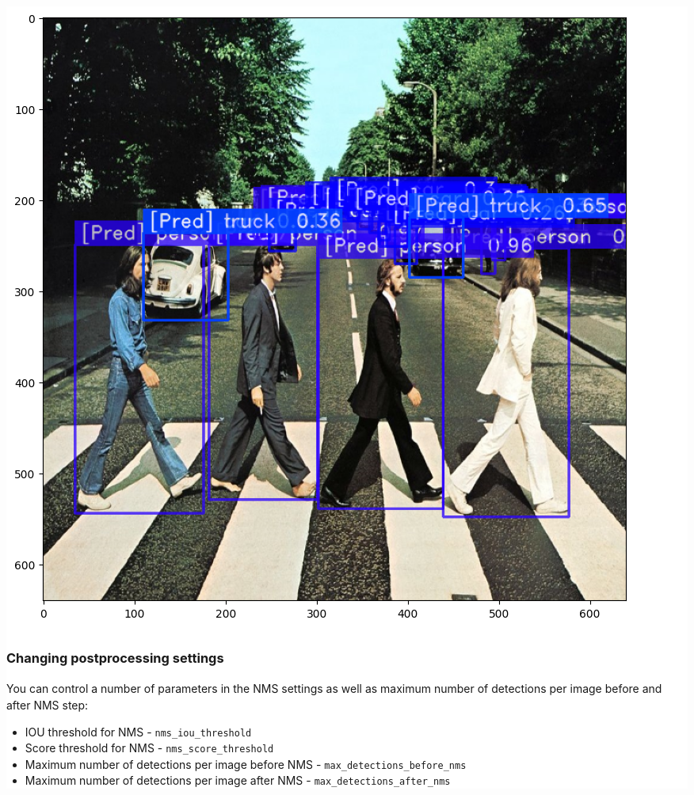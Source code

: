     
![png](models_export_files/models_export_24_0.png)
    


### Changing postprocessing settings

You can control a number of parameters in the NMS settings as well as maximum number of detections per image before and after NMS step:

* IOU threshold for NMS - `nms_iou_threshold`
* Score threshold for NMS - `nms_score_threshold`
* Maximum number of detections per image before NMS - `max_detections_before_nms`
* Maximum number of detections per image after NMS - `max_detections_after_nms`
